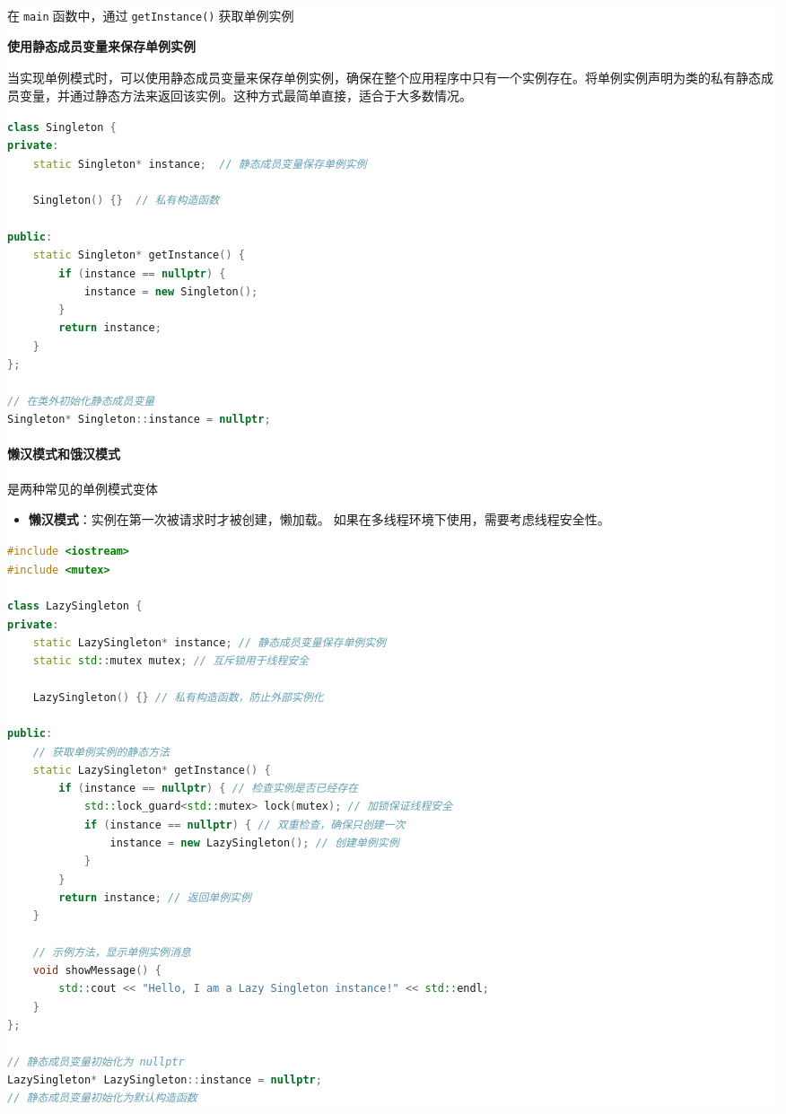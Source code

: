  在 `main` 函数中，通过 `getInstance()` 获取单例实例


**使用静态成员变量来保存单例实例**

当实现单例模式时，可以使用静态成员变量来保存单例实例，确保在整个应用程序中只有一个实例存在。将单例实例声明为类的私有静态成员变量，并通过静态方法来返回该实例。这种方式最简单直接，适合于大多数情况。

```cpp
class Singleton {
private:
    static Singleton* instance;  // 静态成员变量保存单例实例

    Singleton() {}  // 私有构造函数

public:
    static Singleton* getInstance() {
        if (instance == nullptr) {
            instance = new Singleton();
        }
        return instance;
    }
};

// 在类外初始化静态成员变量
Singleton* Singleton::instance = nullptr;
```



#### 懒汉模式和饿汉模式

是两种常见的单例模式变体

- **懒汉模式**：实例在第一次被请求时才被创建，懒加载。
如果在多线程环境下使用，需要考虑线程安全性。

```cpp
#include <iostream>
#include <mutex>

class LazySingleton {
private:
    static LazySingleton* instance; // 静态成员变量保存单例实例
    static std::mutex mutex; // 互斥锁用于线程安全

    LazySingleton() {} // 私有构造函数，防止外部实例化

public:
    // 获取单例实例的静态方法
    static LazySingleton* getInstance() {
        if (instance == nullptr) { // 检查实例是否已经存在
            std::lock_guard<std::mutex> lock(mutex); // 加锁保证线程安全
            if (instance == nullptr) { // 双重检查，确保只创建一次
                instance = new LazySingleton(); // 创建单例实例
            }
        }
        return instance; // 返回单例实例
    }

    // 示例方法，显示单例实例消息
    void showMessage() {
        std::cout << "Hello, I am a Lazy Singleton instance!" << std::endl;
    }
};

// 静态成员变量初始化为 nullptr
LazySingleton* LazySingleton::instance = nullptr;
// 静态成员变量初始化为默认构造函数
```